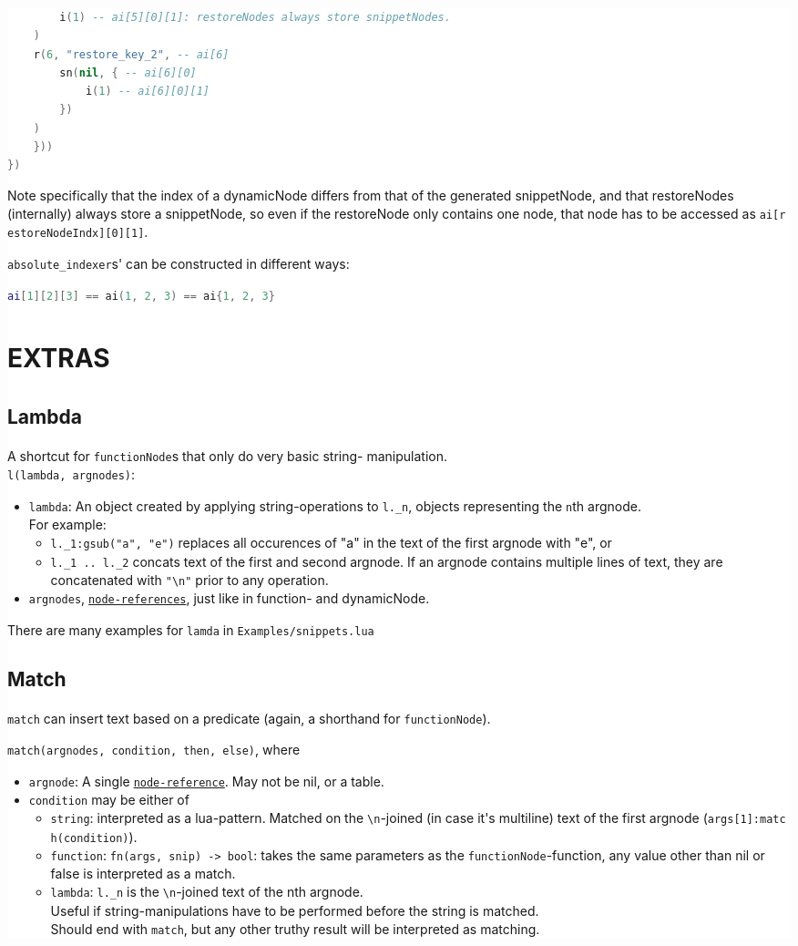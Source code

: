 ```lua
		i(1) -- ai[5][0][1]: restoreNodes always store snippetNodes.
	)
	r(6, "restore_key_2", -- ai[6]
		sn(nil, { -- ai[6][0]
			i(1) -- ai[6][0][1]
		})
	)
	}))
})
```

Note specifically that the index of a dynamicNode differs from that of the
generated snippetNode, and that restoreNodes (internally) always store a
snippetNode, so even if the restoreNode only contains one node, that node has
to be accessed as `ai[restoreNodeIndx][0][1]`.

`absolute_indexer`s' can be constructed in different ways:
```lua
ai[1][2][3] == ai(1, 2, 3) == ai{1, 2, 3}
```

# EXTRAS

## Lambda
A shortcut for `functionNode`s that only do very basic string-
manipulation.  
`l(lambda, argnodes)`:

- `lambda`: An object created by applying string-operations to `l._n`, objects
  representing the `n`th argnode.  
  For example: 
  - `l._1:gsub("a", "e")` replaces all occurences of "a" in the text of the
  first argnode with "e", or
  - `l._1 .. l._2` concats text of the first and second argnode.
  If an argnode contains multiple lines of text, they are concatenated with
  `"\n"` prior to any operation.  
- `argnodes`, [`node-references`](#node_reference), just like in function- and
  dynamicNode.

There are many examples for `lamda` in `Examples/snippets.lua`

## Match
`match` can insert text based on a predicate (again, a shorthand for `functionNode`).

`match(argnodes, condition, then, else)`, where

* `argnode`: A single [`node-reference`](#node_reference). May not be nil, or
	a table.
* `condition` may be either of
  * `string`: interpreted as a lua-pattern. Matched on the `\n`-joined (in case
    it's multiline) text of the first argnode (`args[1]:match(condition)`).
  * `function`: `fn(args, snip) -> bool`: takes the same parameters as the
    `functionNode`-function, any value other than nil or false is interpreted
    as a match.
  * `lambda`: `l._n` is the `\n`-joined text of the nth argnode.  
    Useful if string-manipulations have to be performed before the string is matched.  
    Should end with `match`, but any other truthy result will be interpreted
    as matching.


[snip-env-src]: https://github.com/L3MON4D3/LuaSnip/blob/master/lua/luasnip/config.lua#L122-L147